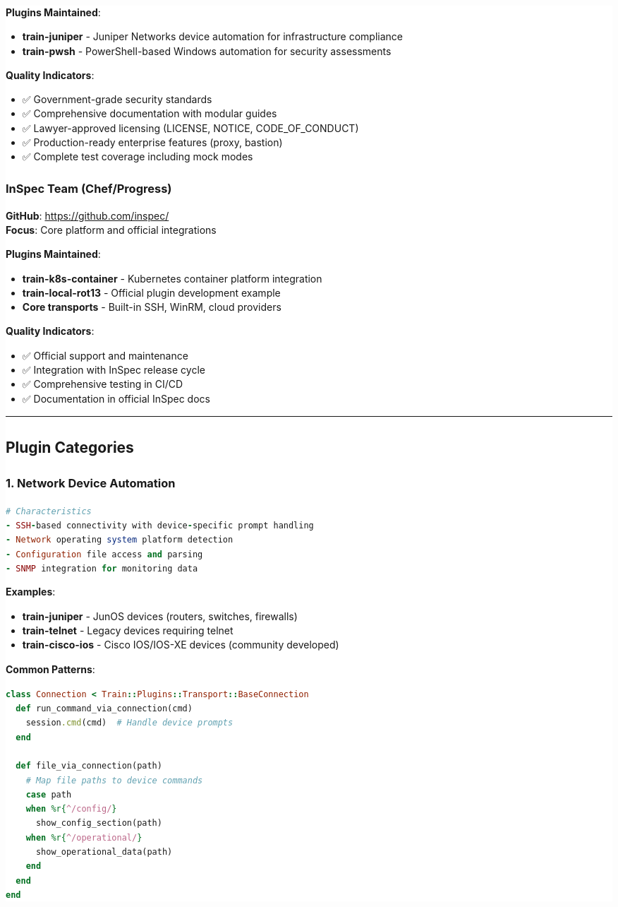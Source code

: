 **Plugins Maintained**:
- **train-juniper** - Juniper Networks device automation for infrastructure compliance
- **train-pwsh** - PowerShell-based Windows automation for security assessments

**Quality Indicators**:
- ✅ Government-grade security standards
- ✅ Comprehensive documentation with modular guides
- ✅ Lawyer-approved licensing (LICENSE, NOTICE, CODE_OF_CONDUCT)
- ✅ Production-ready enterprise features (proxy, bastion)
- ✅ Complete test coverage including mock modes

### InSpec Team (Chef/Progress)
**GitHub**: https://github.com/inspec/  
**Focus**: Core platform and official integrations

**Plugins Maintained**:
- **train-k8s-container** - Kubernetes container platform integration
- **train-local-rot13** - Official plugin development example
- **Core transports** - Built-in SSH, WinRM, cloud providers

**Quality Indicators**:
- ✅ Official support and maintenance
- ✅ Integration with InSpec release cycle
- ✅ Comprehensive testing in CI/CD
- ✅ Documentation in official InSpec docs

---

## Plugin Categories

### 1. Network Device Automation

```ruby
# Characteristics
- SSH-based connectivity with device-specific prompt handling
- Network operating system platform detection
- Configuration file access and parsing
- SNMP integration for monitoring data
```

**Examples**:
- **train-juniper** - JunOS devices (routers, switches, firewalls)
- **train-telnet** - Legacy devices requiring telnet
- **train-cisco-ios** - Cisco IOS/IOS-XE devices (community developed)

**Common Patterns**:
```ruby
class Connection < Train::Plugins::Transport::BaseConnection
  def run_command_via_connection(cmd)
    session.cmd(cmd)  # Handle device prompts
  end
  
  def file_via_connection(path)
    # Map file paths to device commands
    case path
    when %r{^/config/}
      show_config_section(path)
    when %r{^/operational/}
      show_operational_data(path)
    end
  end
end
```
